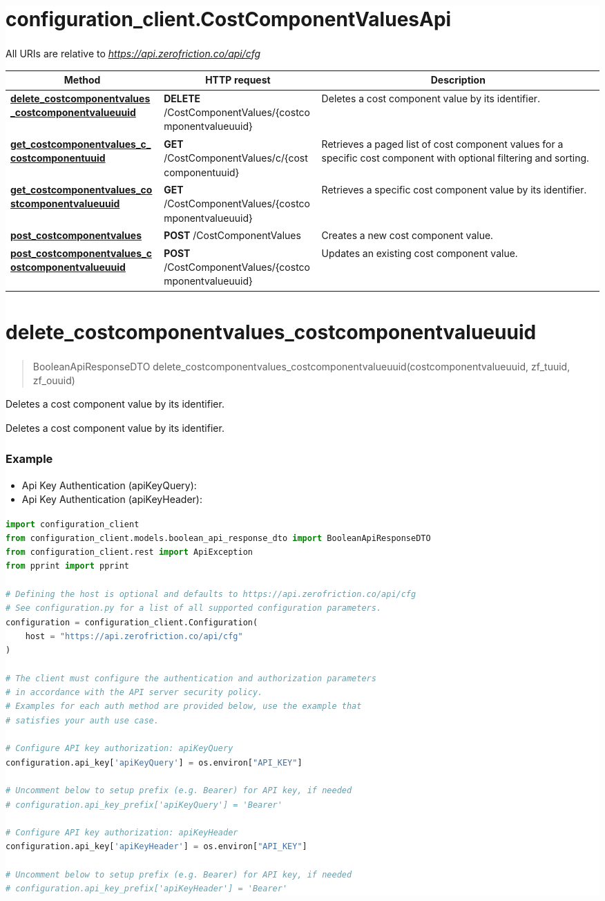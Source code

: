# configuration_client.CostComponentValuesApi

All URIs are relative to *https://api.zerofriction.co/api/cfg*

Method | HTTP request | Description
------------- | ------------- | -------------
[**delete_costcomponentvalues_costcomponentvalueuuid**](CostComponentValuesApi.md#delete_costcomponentvalues_costcomponentvalueuuid) | **DELETE** /CostComponentValues/{costcomponentvalueuuid} | Deletes a cost component value by its identifier.
[**get_costcomponentvalues_c_costcomponentuuid**](CostComponentValuesApi.md#get_costcomponentvalues_c_costcomponentuuid) | **GET** /CostComponentValues/c/{costcomponentuuid} | Retrieves a paged list of cost component values for a specific cost component with optional filtering and sorting.
[**get_costcomponentvalues_costcomponentvalueuuid**](CostComponentValuesApi.md#get_costcomponentvalues_costcomponentvalueuuid) | **GET** /CostComponentValues/{costcomponentvalueuuid} | Retrieves a specific cost component value by its identifier.
[**post_costcomponentvalues**](CostComponentValuesApi.md#post_costcomponentvalues) | **POST** /CostComponentValues | Creates a new cost component value.
[**post_costcomponentvalues_costcomponentvalueuuid**](CostComponentValuesApi.md#post_costcomponentvalues_costcomponentvalueuuid) | **POST** /CostComponentValues/{costcomponentvalueuuid} | Updates an existing cost component value.


# **delete_costcomponentvalues_costcomponentvalueuuid**
> BooleanApiResponseDTO delete_costcomponentvalues_costcomponentvalueuuid(costcomponentvalueuuid, zf_tuuid, zf_ouuid)

Deletes a cost component value by its identifier.

Deletes a cost component value by its identifier.

### Example

* Api Key Authentication (apiKeyQuery):
* Api Key Authentication (apiKeyHeader):

```python
import configuration_client
from configuration_client.models.boolean_api_response_dto import BooleanApiResponseDTO
from configuration_client.rest import ApiException
from pprint import pprint

# Defining the host is optional and defaults to https://api.zerofriction.co/api/cfg
# See configuration.py for a list of all supported configuration parameters.
configuration = configuration_client.Configuration(
    host = "https://api.zerofriction.co/api/cfg"
)

# The client must configure the authentication and authorization parameters
# in accordance with the API server security policy.
# Examples for each auth method are provided below, use the example that
# satisfies your auth use case.

# Configure API key authorization: apiKeyQuery
configuration.api_key['apiKeyQuery'] = os.environ["API_KEY"]

# Uncomment below to setup prefix (e.g. Bearer) for API key, if needed
# configuration.api_key_prefix['apiKeyQuery'] = 'Bearer'

# Configure API key authorization: apiKeyHeader
configuration.api_key['apiKeyHeader'] = os.environ["API_KEY"]

# Uncomment below to setup prefix (e.g. Bearer) for API key, if needed
# configuration.api_key_prefix['apiKeyHeader'] = 'Bearer'

```